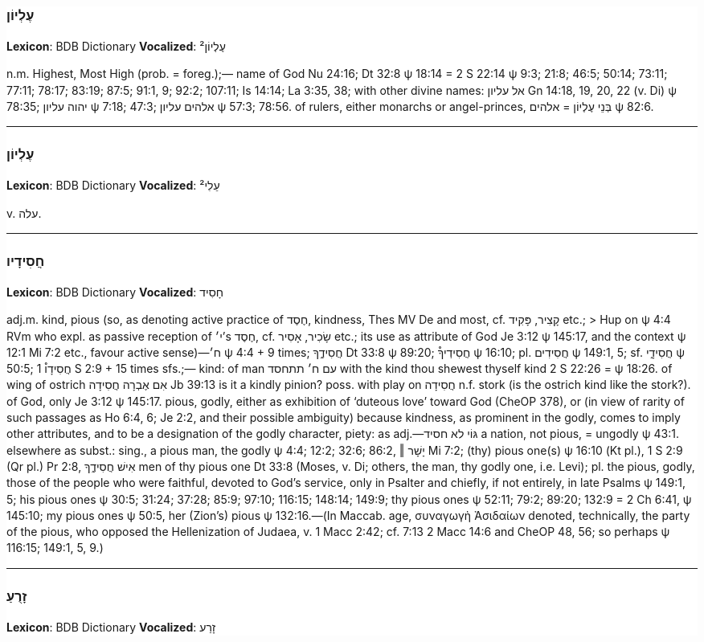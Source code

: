 ### עֶלְיוֹן
**Lexicon**: BDB Dictionary
**Vocalized**: עֶלְיוֹן²  

n.m. Highest, Most High (prob. = foreg.);— name of God Nu 24:16; Dt 32:8 ψ 18:14 = 2 S 22:14 ψ 9:3; 21:8; 46:5; 50:14; 73:11; 77:11; 78:17; 83:19; 87:5; 91:1, 9; 92:2; 107:11; Is 14:14; La 3:35, 38; with other divine names: אל עליון Gn 14:18, 19, 20, 22 (v. Di) ψ 78:35; יהוה עליון ψ 7:18; 47:3; אלהים עליון ψ 57:3; 78:56. of rulers, either monarchs or angel-princes, בְּנֵי עֶלְיוֹן = אלהים ψ 82:6.

---

### עֶלְיוֹן
**Lexicon**: BDB Dictionary
**Vocalized**: עֵלִי²  

v. עלה.

---

### חֲסִידָיו
**Lexicon**: BDB Dictionary
**Vocalized**: חָסִיד  

adj.m. kind, pious (so, as denoting active practice of חֶסֶד, kindness, Thes MV De and most, cf. קָצִיר, פָּקִיד etc.; > Hup on ψ 4:4 RVm who expl. as passive reception of י׳’s חֶסֶד, cf. שָׂכִיר, אָסִיר etc.; its use as attribute of God Je 3:12 ψ 145:17, and the context ψ 12:1 Mi 7:2 etc., favour active sense)—ח׳ ψ 4:4 + 9 times; חֲסִידֶ֑ךָ Dt 33:8 ψ 89:20; חֲסִידְיךָ֯ ψ 16:10; pl. חֲסִידִים ψ 149:1, 5; sf. חֲסִידָ֑י ψ 50:5; חֲסִידָו֯ 1 S 2:9 + 15 times sfs.;— kind: of man עם ח׳ תתחסד with the kind thou shewest thyself kind 2 S 22:26 = ψ 18:26. of wing of ostrich אִם אֶבְרָה חֲסִידָה Jb 39:13 is it a kindly pinion? poss. with play on חֲסִידָה n.f. stork (is the ostrich kind like the stork?). of God, only Je 3:12 ψ 145:17. pious, godly, either as exhibition of ‘duteous love’ toward God (CheOP 378), or (in view of rarity of such passages as Ho 6:4, 6; Je 2:2, and their possible ambiguity) because kindness, as prominent in the godly, comes to imply other attributes, and to be a designation of the godly character, piety: as adj.—גּוֹי לא חסיד a nation, not pious, = ungodly ψ 43:1. elsewhere as subst.: sing., a pious man, the godly ψ 4:4; 12:2; 32:6; 86:2, ‖ יָשָׁר Mi 7:2; (thy) pious one(s) ψ 16:10 (Kt pl.), 1 S 2:9 (Qr pl.) Pr 2:8, אִישׁ חֲסִידֶ֑ךָ men of thy pious one Dt 33:8 (Moses, v. Di; others, the man, thy godly one, i.e. Levi); pl. the pious, godly, those of the people who were faithful, devoted to God’s service, only in Psalter and chiefly, if not entirely, in late Psalms ψ 149:1, 5; his pious ones ψ 30:5; 31:24; 37:28; 85:9; 97:10; 116:15; 148:14; 149:9; thy pious ones ψ 52:11; 79:2; 89:20; 132:9 = 2 Ch 6:41, ψ 145:10; my pious ones ψ 50:5, her (Zion’s) pious ψ 132:16.—(In Maccab. age, συναγωγὴ Ἀσιδαίων denoted, technically, the party of the pious, who opposed the Hellenization of Judaea, v. 1 Macc 2:42; cf. 7:13 2 Macc 14:6 and CheOP 48, 56; so perhaps ψ 116:15; 149:1, 5, 9.)

---

### זָרֻעַ
**Lexicon**: BDB Dictionary
**Vocalized**: זָרַע  
